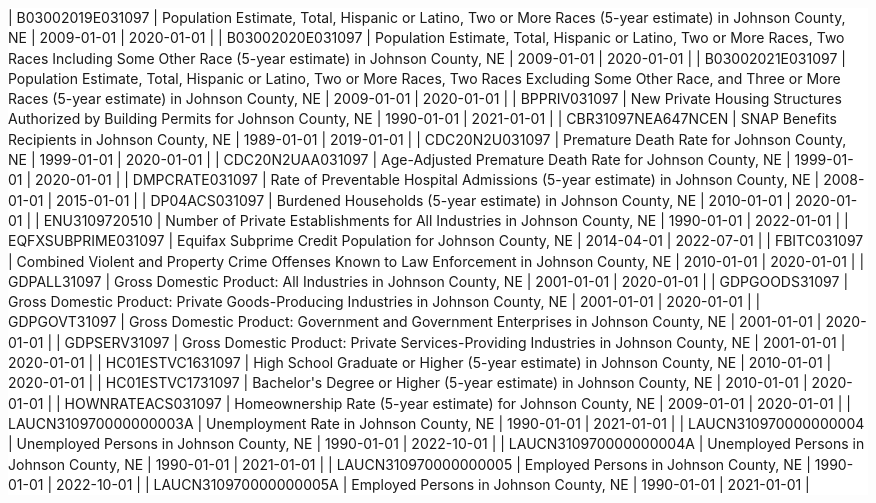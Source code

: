 | B03002019E031097          | Population Estimate, Total, Hispanic or Latino, Two or More Races (5-year estimate) in Johnson County, NE                                                                   | 2009-01-01          | 2020-01-01        |
| B03002020E031097          | Population Estimate, Total, Hispanic or Latino, Two or More Races, Two Races Including Some Other Race (5-year estimate) in Johnson County, NE                              | 2009-01-01          | 2020-01-01        |
| B03002021E031097          | Population Estimate, Total, Hispanic or Latino, Two or More Races, Two Races Excluding Some Other Race, and Three or More Races (5-year estimate) in Johnson County, NE     | 2009-01-01          | 2020-01-01        |
| BPPRIV031097              | New Private Housing Structures Authorized by Building Permits for Johnson County, NE                                                                                        | 1990-01-01          | 2021-01-01        |
| CBR31097NEA647NCEN        | SNAP Benefits Recipients in Johnson County, NE                                                                                                                              | 1989-01-01          | 2019-01-01        |
| CDC20N2U031097            | Premature Death Rate for Johnson County, NE                                                                                                                                 | 1999-01-01          | 2020-01-01        |
| CDC20N2UAA031097          | Age-Adjusted Premature Death Rate for Johnson County, NE                                                                                                                    | 1999-01-01          | 2020-01-01        |
| DMPCRATE031097            | Rate of Preventable Hospital Admissions (5-year estimate) in Johnson County, NE                                                                                             | 2008-01-01          | 2015-01-01        |
| DP04ACS031097             | Burdened Households (5-year estimate) in Johnson County, NE                                                                                                                 | 2010-01-01          | 2020-01-01        |
| ENU3109720510             | Number of Private Establishments for All Industries in Johnson County, NE                                                                                                   | 1990-01-01          | 2022-01-01        |
| EQFXSUBPRIME031097        | Equifax Subprime Credit Population for Johnson County, NE                                                                                                                   | 2014-04-01          | 2022-07-01        |
| FBITC031097               | Combined Violent and Property Crime Offenses Known to Law Enforcement in Johnson County, NE                                                                                 | 2010-01-01          | 2020-01-01        |
| GDPALL31097               | Gross Domestic Product: All Industries in Johnson County, NE                                                                                                                | 2001-01-01          | 2020-01-01        |
| GDPGOODS31097             | Gross Domestic Product: Private Goods-Producing Industries in Johnson County, NE                                                                                            | 2001-01-01          | 2020-01-01        |
| GDPGOVT31097              | Gross Domestic Product: Government and Government Enterprises in Johnson County, NE                                                                                         | 2001-01-01          | 2020-01-01        |
| GDPSERV31097              | Gross Domestic Product: Private Services-Providing Industries in Johnson County, NE                                                                                         | 2001-01-01          | 2020-01-01        |
| HC01ESTVC1631097          | High School Graduate or Higher (5-year estimate) in Johnson County, NE                                                                                                      | 2010-01-01          | 2020-01-01        |
| HC01ESTVC1731097          | Bachelor's Degree or Higher (5-year estimate) in Johnson County, NE                                                                                                         | 2010-01-01          | 2020-01-01        |
| HOWNRATEACS031097         | Homeownership Rate (5-year estimate) for Johnson County, NE                                                                                                                 | 2009-01-01          | 2020-01-01        |
| LAUCN310970000000003A     | Unemployment Rate in Johnson County, NE                                                                                                                                     | 1990-01-01          | 2021-01-01        |
| LAUCN310970000000004      | Unemployed Persons in Johnson County, NE                                                                                                                                    | 1990-01-01          | 2022-10-01        |
| LAUCN310970000000004A     | Unemployed Persons in Johnson County, NE                                                                                                                                    | 1990-01-01          | 2021-01-01        |
| LAUCN310970000000005      | Employed Persons in Johnson County, NE                                                                                                                                      | 1990-01-01          | 2022-10-01        |
| LAUCN310970000000005A     | Employed Persons in Johnson County, NE                                                                                                                                      | 1990-01-01          | 2021-01-01        |